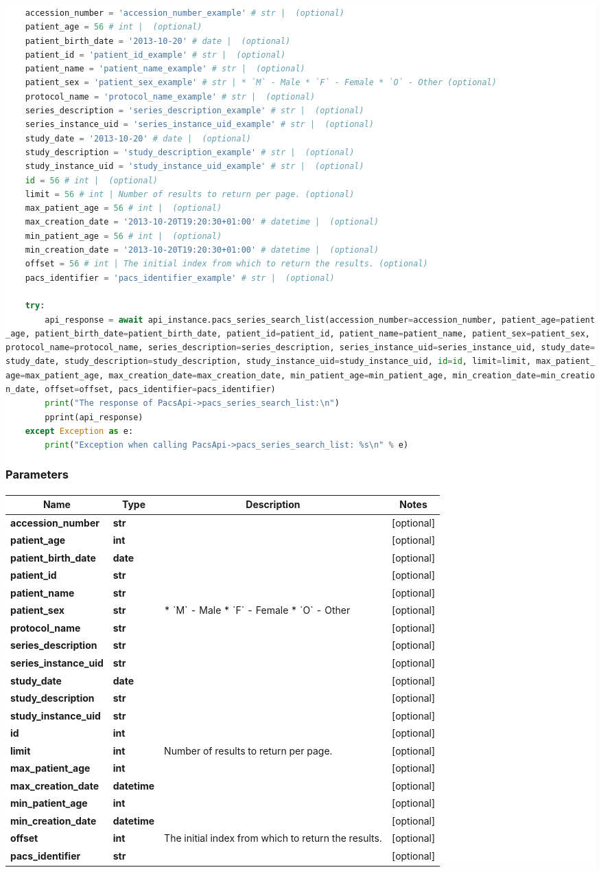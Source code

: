 ```python
    accession_number = 'accession_number_example' # str |  (optional)
    patient_age = 56 # int |  (optional)
    patient_birth_date = '2013-10-20' # date |  (optional)
    patient_id = 'patient_id_example' # str |  (optional)
    patient_name = 'patient_name_example' # str |  (optional)
    patient_sex = 'patient_sex_example' # str | * `M` - Male * `F` - Female * `O` - Other (optional)
    protocol_name = 'protocol_name_example' # str |  (optional)
    series_description = 'series_description_example' # str |  (optional)
    series_instance_uid = 'series_instance_uid_example' # str |  (optional)
    study_date = '2013-10-20' # date |  (optional)
    study_description = 'study_description_example' # str |  (optional)
    study_instance_uid = 'study_instance_uid_example' # str |  (optional)
    id = 56 # int |  (optional)
    limit = 56 # int | Number of results to return per page. (optional)
    max_patient_age = 56 # int |  (optional)
    max_creation_date = '2013-10-20T19:20:30+01:00' # datetime |  (optional)
    min_patient_age = 56 # int |  (optional)
    min_creation_date = '2013-10-20T19:20:30+01:00' # datetime |  (optional)
    offset = 56 # int | The initial index from which to return the results. (optional)
    pacs_identifier = 'pacs_identifier_example' # str |  (optional)

    try:
        api_response = await api_instance.pacs_series_search_list(accession_number=accession_number, patient_age=patient_age, patient_birth_date=patient_birth_date, patient_id=patient_id, patient_name=patient_name, patient_sex=patient_sex, protocol_name=protocol_name, series_description=series_description, series_instance_uid=series_instance_uid, study_date=study_date, study_description=study_description, study_instance_uid=study_instance_uid, id=id, limit=limit, max_patient_age=max_patient_age, max_creation_date=max_creation_date, min_patient_age=min_patient_age, min_creation_date=min_creation_date, offset=offset, pacs_identifier=pacs_identifier)
        print("The response of PacsApi->pacs_series_search_list:\n")
        pprint(api_response)
    except Exception as e:
        print("Exception when calling PacsApi->pacs_series_search_list: %s\n" % e)
```



### Parameters


Name | Type | Description  | Notes
------------- | ------------- | ------------- | -------------
 **accession_number** | **str**|  | [optional] 
 **patient_age** | **int**|  | [optional] 
 **patient_birth_date** | **date**|  | [optional] 
 **patient_id** | **str**|  | [optional] 
 **patient_name** | **str**|  | [optional] 
 **patient_sex** | **str**| * &#x60;M&#x60; - Male * &#x60;F&#x60; - Female * &#x60;O&#x60; - Other | [optional] 
 **protocol_name** | **str**|  | [optional] 
 **series_description** | **str**|  | [optional] 
 **series_instance_uid** | **str**|  | [optional] 
 **study_date** | **date**|  | [optional] 
 **study_description** | **str**|  | [optional] 
 **study_instance_uid** | **str**|  | [optional] 
 **id** | **int**|  | [optional] 
 **limit** | **int**| Number of results to return per page. | [optional] 
 **max_patient_age** | **int**|  | [optional] 
 **max_creation_date** | **datetime**|  | [optional] 
 **min_patient_age** | **int**|  | [optional] 
 **min_creation_date** | **datetime**|  | [optional] 
 **offset** | **int**| The initial index from which to return the results. | [optional] 
 **pacs_identifier** | **str**|  | [optional] 
